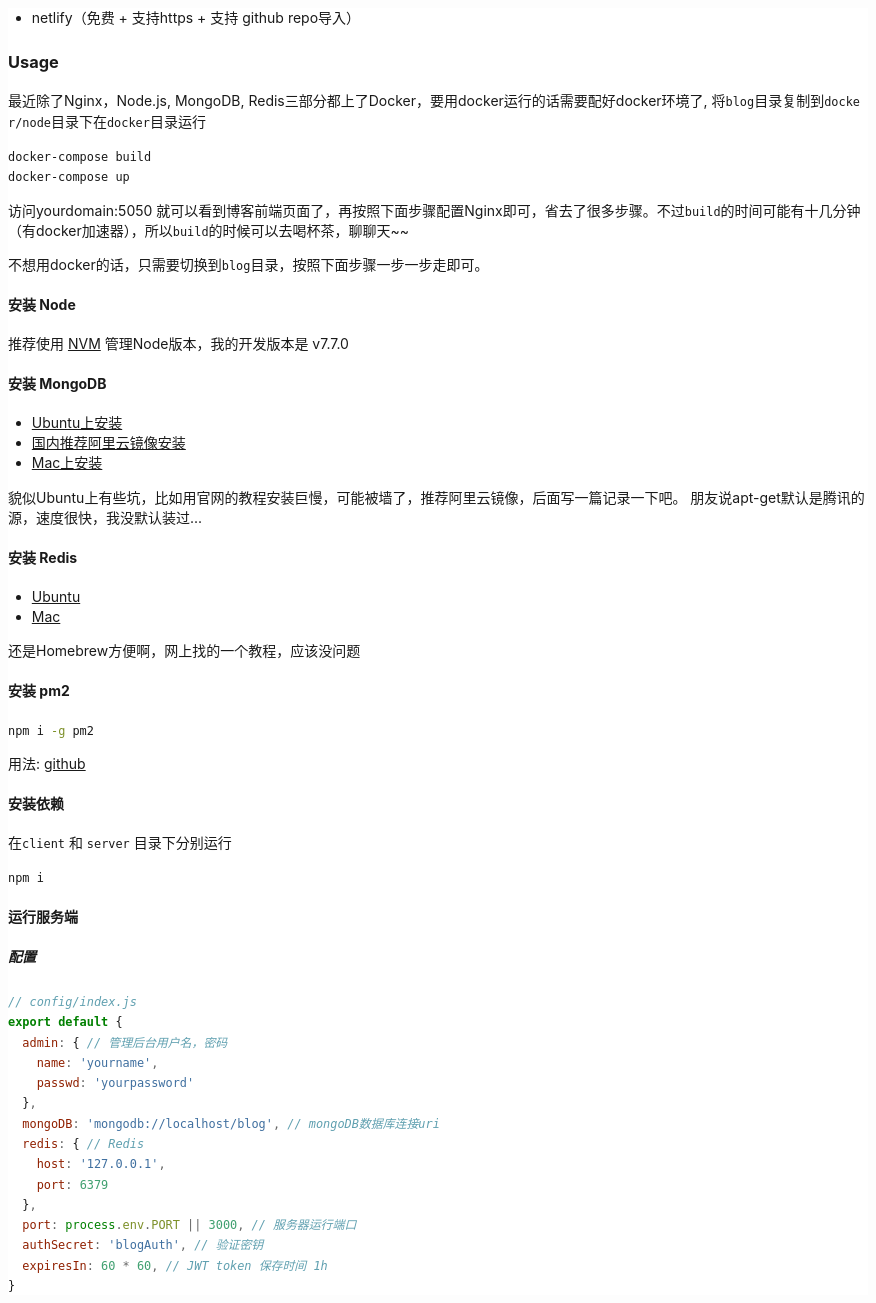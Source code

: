 * netlify（免费 + 支持https + 支持 github repo导入）

### Usage

最近除了Nginx，Node.js, MongoDB, Redis三部分都上了Docker，要用docker运行的话需要配好docker环境了, 将`blog`目录复制到`docker/node`目录下在`docker`目录运行

```bash
docker-compose build
docker-compose up
```

访问yourdomain:5050 就可以看到博客前端页面了，再按照下面步骤配置Nginx即可，省去了很多步骤。不过`build`的时间可能有十几分钟（有docker加速器），所以`build`的时候可以去喝杯茶，聊聊天~~

不想用docker的话，只需要切换到`blog`目录，按照下面步骤一步一步走即可。

#### 安装 Node

推荐使用 [NVM](https://github.com/creationix/nvm) 管理Node版本，我的开发版本是 v7.7.0

#### 安装 MongoDB

* [Ubuntu上安装](https://docs.mongodb.com/manual/tutorial/install-mongodb-on-ubuntu/)
* [国内推荐阿里云镜像安装](http://www.linuxdiyf.com/linux/26151.html)
* [Mac上安装](https://docs.mongodb.com/manual/tutorial/install-mongodb-on-os-x/)

貌似Ubuntu上有些坑，比如用官网的教程安装巨慢，可能被墙了，推荐阿里云镜像，后面写一篇记录一下吧。
朋友说apt-get默认是腾讯的源，速度很快，我没默认装过...
#### 安装 Redis

* [Ubuntu](http://blog.fens.me/linux-redis-install/)
* [Mac](http://blog.csdn.net/pingpangbing0902/article/details/47104545)

还是Homebrew方便啊，网上找的一个教程，应该没问题

#### 安装 pm2

```bash
npm i -g pm2
```
用法: [github](https://github.com/Unitech/pm2#commands-overview)

#### 安装依赖

在`client` 和 `server` 目录下分别运行

```bash
npm i
```
#### 运行服务端

##### 配置

```javascript
// config/index.js
export default {
  admin: { // 管理后台用户名，密码
    name: 'yourname',
    passwd: 'yourpassword'
  },
  mongoDB: 'mongodb://localhost/blog', // mongoDB数据库连接uri
  redis: { // Redis
    host: '127.0.0.1',
    port: 6379
  },
  port: process.env.PORT || 3000, // 服务器运行端口
  authSecret: 'blogAuth', // 验证密钥
  expiresIn: 60 * 60, // JWT token 保存时间 1h
}
```
